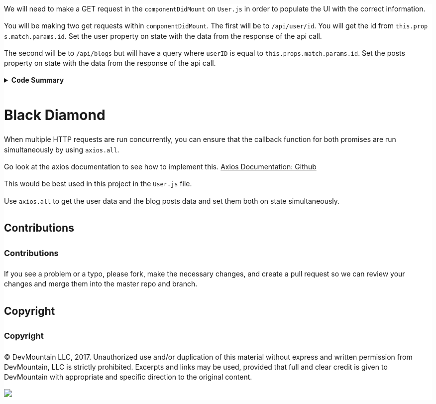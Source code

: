 We will need to make a GET request in the `componentDidMount` on `User.js` in order to populate the UI with the correct information. 

You will be making two get requests within `componentDidMount`. The first will be to `/api/user/id`. You will get the id from `this.props.match.params.id`. Set the user property on state with the data from the response of the api call. 

 The second will be to `/api/blogs` but will have a query where `userID` is equal to `this.props.match.params.id`. Set the posts property on state with the data from the response of the api call.


<details><summary><b>Code Summary</b></summary></details>


# Black Diamond

When multiple HTTP requests are run concurrently, you can ensure that the callback function for both promises are run simultaneously by using `axios.all`.

Go look at the axios documentation to see how to implement this. <a href="https://github.com/axios/axios">Axios Documentation: Github</a>

This would be best used in this project in the `User.js` file.

Use `axios.all` to get the user data and the blog posts data and set them both on state simultaneously.

## Contributions

### Contributions

#### 
 
If you see a problem or a typo, please fork, make the necessary changes, and create a pull request so we can review your changes and merge them into the master repo and branch.

## Copyright

### Copyright

#### 

© DevMountain LLC, 2017. Unauthorized use and/or duplication of this material without express and written permission from DevMountain, LLC is strictly prohibited. Excerpts and links may be used, provided that full and clear credit is given to DevMountain with appropriate and specific direction to the original content.

<img src="https://devmounta.in/img/logowhiteblue.png" width="250">
